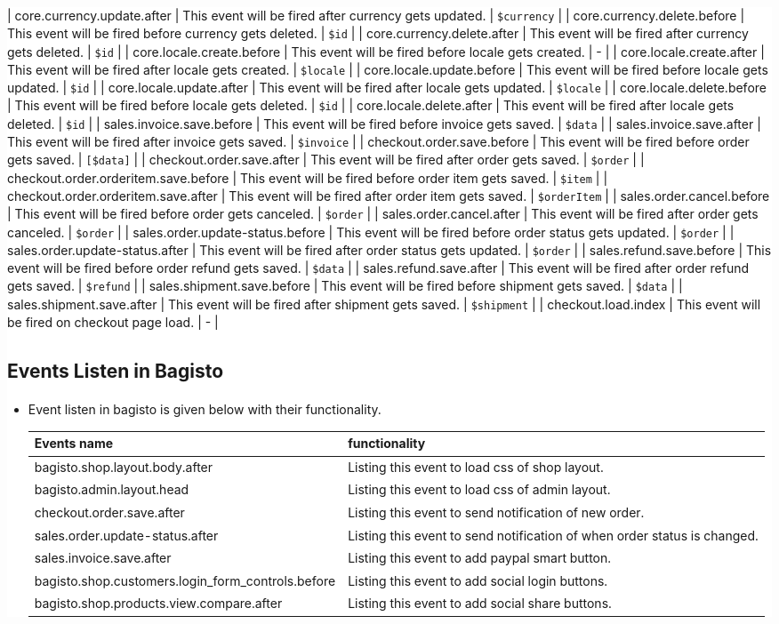 | core.currency.update.after | This event will be fired after currency gets updated. | `$currency` |
| core.currency.delete.before | This event will be fired before currency gets deleted. | `$id` |
| core.currency.delete.after | This event will be fired after currency gets deleted. | `$id` |
| core.locale.create.before | This event will be fired before locale gets created. |  -  |
| core.locale.create.after | This event will be fired after locale gets created. | `$locale` |
| core.locale.update.before | This event will be fired before locale gets updated. | `$id` |
| core.locale.update.after | This event will be fired after locale gets updated. | `$locale` |
| core.locale.delete.before | This event will be fired before locale gets deleted. | `$id` |
| core.locale.delete.after | This event will be fired after locale gets deleted. | `$id` |
| sales.invoice.save.before | This event will be fired before invoice gets saved. | `$data` |
| sales.invoice.save.after | This event will be fired after invoice gets saved. | `$invoice` |
| checkout.order.save.before | This event will be fired before order gets saved. | `[$data]` |
| checkout.order.save.after | This event will be fired after order gets saved. | `$order` |
| checkout.order.orderitem.save.before | This event will be fired before order item gets saved. | `$item` |
| checkout.order.orderitem.save.after | This event will be fired after order item gets saved. | `$orderItem` |
| sales.order.cancel.before | This event will be fired before order gets canceled. | `$order` |
| sales.order.cancel.after | This event will be fired after order gets canceled. | `$order` |
| sales.order.update-status.before | This event will be fired before order status gets updated. | `$order` |
| sales.order.update-status.after | This event will be fired after order status gets updated. | `$order` |
| sales.refund.save.before | This event will be fired before order refund gets saved. | `$data` |
| sales.refund.save.after | This event will be fired after order refund gets saved. | `$refund` |
| sales.shipment.save.before | This event will be fired before shipment gets saved. | `$data` |
| sales.shipment.save.after | This event will be fired after shipment gets saved. | `$shipment` |
| checkout.load.index | This event will be fired on checkout page load. | - |

## Events Listen in Bagisto

- Event listen in bagisto is given below with their functionality.

    | Events name                     | functionality |
    | ------------------------------- | ------------- |
    | bagisto.shop.layout.body.after | Listing this event to load css of shop layout. |
    | bagisto.admin.layout.head | Listing this event to load css of admin layout. |
    | checkout.order.save.after | Listing this event to send notification of new order. |
    | sales.order.update-status.after | Listing this event to send notification of when order status is changed. |
    | sales.invoice.save.after | Listing this event to add paypal smart button. |
    | bagisto.shop.customers.login_form_controls.before | Listing this event to add social login buttons. |
    | bagisto.shop.products.view.compare.after | Listing this event to add social share buttons. |
